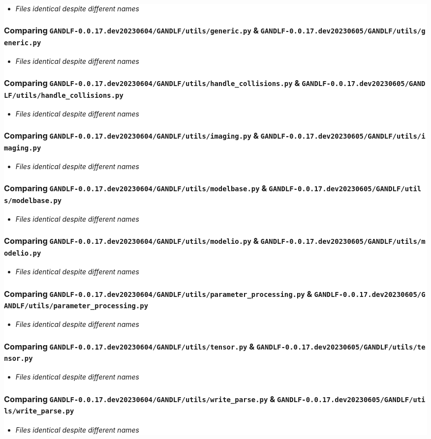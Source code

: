  * *Files identical despite different names*

### Comparing `GANDLF-0.0.17.dev20230604/GANDLF/utils/generic.py` & `GANDLF-0.0.17.dev20230605/GANDLF/utils/generic.py`

 * *Files identical despite different names*

### Comparing `GANDLF-0.0.17.dev20230604/GANDLF/utils/handle_collisions.py` & `GANDLF-0.0.17.dev20230605/GANDLF/utils/handle_collisions.py`

 * *Files identical despite different names*

### Comparing `GANDLF-0.0.17.dev20230604/GANDLF/utils/imaging.py` & `GANDLF-0.0.17.dev20230605/GANDLF/utils/imaging.py`

 * *Files identical despite different names*

### Comparing `GANDLF-0.0.17.dev20230604/GANDLF/utils/modelbase.py` & `GANDLF-0.0.17.dev20230605/GANDLF/utils/modelbase.py`

 * *Files identical despite different names*

### Comparing `GANDLF-0.0.17.dev20230604/GANDLF/utils/modelio.py` & `GANDLF-0.0.17.dev20230605/GANDLF/utils/modelio.py`

 * *Files identical despite different names*

### Comparing `GANDLF-0.0.17.dev20230604/GANDLF/utils/parameter_processing.py` & `GANDLF-0.0.17.dev20230605/GANDLF/utils/parameter_processing.py`

 * *Files identical despite different names*

### Comparing `GANDLF-0.0.17.dev20230604/GANDLF/utils/tensor.py` & `GANDLF-0.0.17.dev20230605/GANDLF/utils/tensor.py`

 * *Files identical despite different names*

### Comparing `GANDLF-0.0.17.dev20230604/GANDLF/utils/write_parse.py` & `GANDLF-0.0.17.dev20230605/GANDLF/utils/write_parse.py`

 * *Files identical despite different names*


